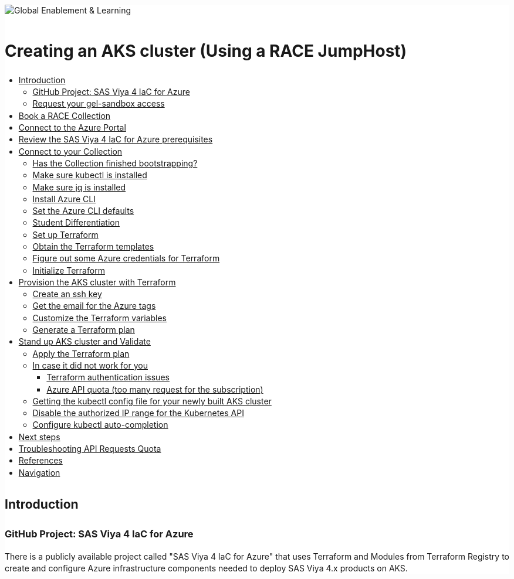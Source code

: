 ![Global Enablement & Learning](https://gelgitlab.race.sas.com/GEL/utilities/writing-content-in-markdown/-/raw/master/img/gel_banner_logo_tech-partners.jpg)

# Creating an AKS cluster (Using a RACE JumpHost)

* [Introduction](#introduction)
  * [GitHub Project: SAS Viya 4 IaC for Azure](#github-project-sas-viya-4-iac-for-azure)
  * [Request your gel-sandbox access](#request-your-gel-sandbox-access)
* [Book a RACE Collection](#book-a-race-collection)
* [Connect to the Azure Portal](#connect-to-the-azure-portal)
* [Review the SAS Viya 4 IaC for Azure prerequisites](#review-the-sas-viya-4-iac-for-azure-prerequisites)
* [Connect to your Collection](#connect-to-your-collection)
  * [Has the Collection finished bootstrapping?](#has-the-collection-finished-bootstrapping)
  * [Make sure kubectl is installed](#make-sure-kubectl-is-installed)
  * [Make sure jq is installed](#make-sure-jq-is-installed)
  * [Install Azure CLI](#install-azure-cli)
  * [Set the Azure CLI defaults](#set-the-azure-cli-defaults)
  * [Student Differentiation](#student-differentiation)
  * [Set up Terraform](#set-up-terraform)
  * [Obtain the Terraform templates](#obtain-the-terraform-templates)
  * [Figure out some Azure credentials for Terraform](#figure-out-some-azure-credentials-for-terraform)
  * [Initialize Terraform](#initialize-terraform)
* [Provision the AKS cluster with Terraform](#provision-the-aks-cluster-with-terraform)
  * [Create an ssh key](#create-an-ssh-key)
  * [Get the email for the Azure tags](#get-the-email-for-the-azure-tags)
  * [Customize the Terraform variables](#customize-the-terraform-variables)
  * [Generate a Terraform plan](#generate-a-terraform-plan)
* [Stand up AKS cluster and Validate](#stand-up-aks-cluster-and-validate)
  * [Apply the Terraform plan](#apply-the-terraform-plan)
  * [In case it did not work for you](#in-case-it-did-not-work-for-you)
    * [Terraform authentication issues](#terraform-authentication-issues)
    * [Azure API quota (too many request for the subscription)](#azure-api-quota-too-many-request-for-the-subscription)
  * [Getting the kubectl config file for your newly built AKS cluster](#getting-the-kubectl-config-file-for-your-newly-built-aks-cluster)
  * [Disable the authorized IP range for the Kubernetes API](#disable-the-authorized-ip-range-for-the-kubernetes-api)
  * [Configure kubectl auto-completion](#configure-kubectl-auto-completion)
* [Next steps](#next-steps)
* [Troubleshooting API Requests Quota](#troubleshooting-api-requests-quota)
* [References](#references)
* [Navigation](#navigation)

## Introduction

### GitHub Project: SAS Viya 4 IaC for Azure

There is a publicly available project called "SAS Viya 4 IaC for Azure" that uses Terraform and Modules from Terraform Registry to create and configure Azure infrastructure components needed to deploy SAS Viya 4.x products on AKS.
